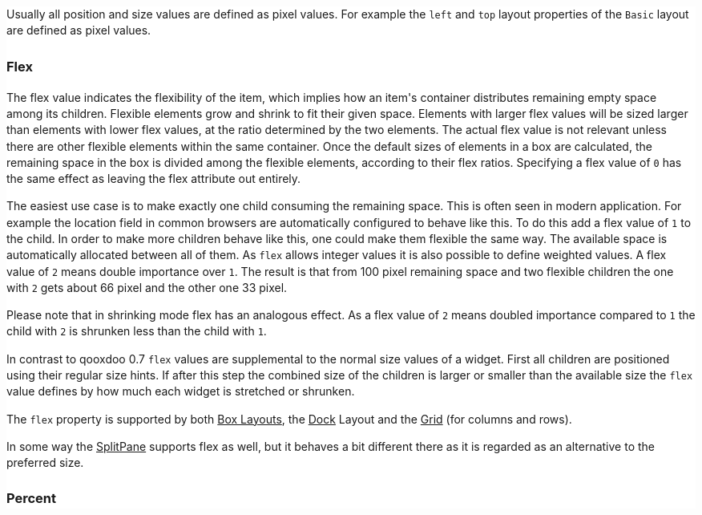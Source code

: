 Usually all position and size values are defined as pixel values. For
example the `left` and `top` layout properties of the `Basic` layout are
defined as pixel values.

### Flex

The flex value indicates the flexibility of the item, which implies how
an item's container distributes remaining empty space among its
children. Flexible elements grow and shrink to fit their given space.
Elements with larger flex values will be sized larger than elements with
lower flex values, at the ratio determined by the two elements. The
actual flex value is not relevant unless there are other flexible
elements within the same container. Once the default sizes of elements
in a box are calculated, the remaining space in the box is divided among
the flexible elements, according to their flex ratios. Specifying a flex
value of `0` has the same effect as leaving the flex attribute out
entirely.

The easiest use case is to make exactly one child consuming the
remaining space. This is often seen in modern application. For example
the location field in common browsers are automatically configured to
behave like this. To do this add a flex value of `1` to the child. In
order to make more children behave like this, one could make them
flexible the same way. The available space is automatically allocated
between all of them. As `flex` allows integer values it is also possible
to define weighted values. A flex value of `2` means double importance
over `1`. The result is that from 100 pixel remaining space and two
flexible children the one with `2` gets about 66 pixel and the other one
33 pixel.

Please note that in shrinking mode flex has an analogous effect. As a
flex value of `2` means doubled importance compared to `1` the child
with `2` is shrunken less than the child with `1`.

In contrast to qooxdoo 0.7 `flex` values are supplemental to the normal
size values of a widget. First all children are positioned using their
regular size hints. If after this step the combined size of the children
is larger or smaller than the available size the `flex` value defines by
how much each widget is stretched or shrunken.

The `flex` property is supported by both [Box
Layouts](http://demo.qooxdoo.org/%{version}/apiviewer/#qx.ui.layout.HBox),
the
[Dock](http://demo.qooxdoo.org/%{version}/apiviewer/#qx.ui.layout.Dock)
Layout and the
[Grid](http://demo.qooxdoo.org/%{version}/apiviewer/#qx.ui.layout.Grid)
(for columns and rows).

In some way the
[SplitPane](http://demo.qooxdoo.org/%{version}/apiviewer/#qx.ui.splitpane)
supports flex as well, but it behaves a bit different there as it is
regarded as an alternative to the preferred size.

### Percent
